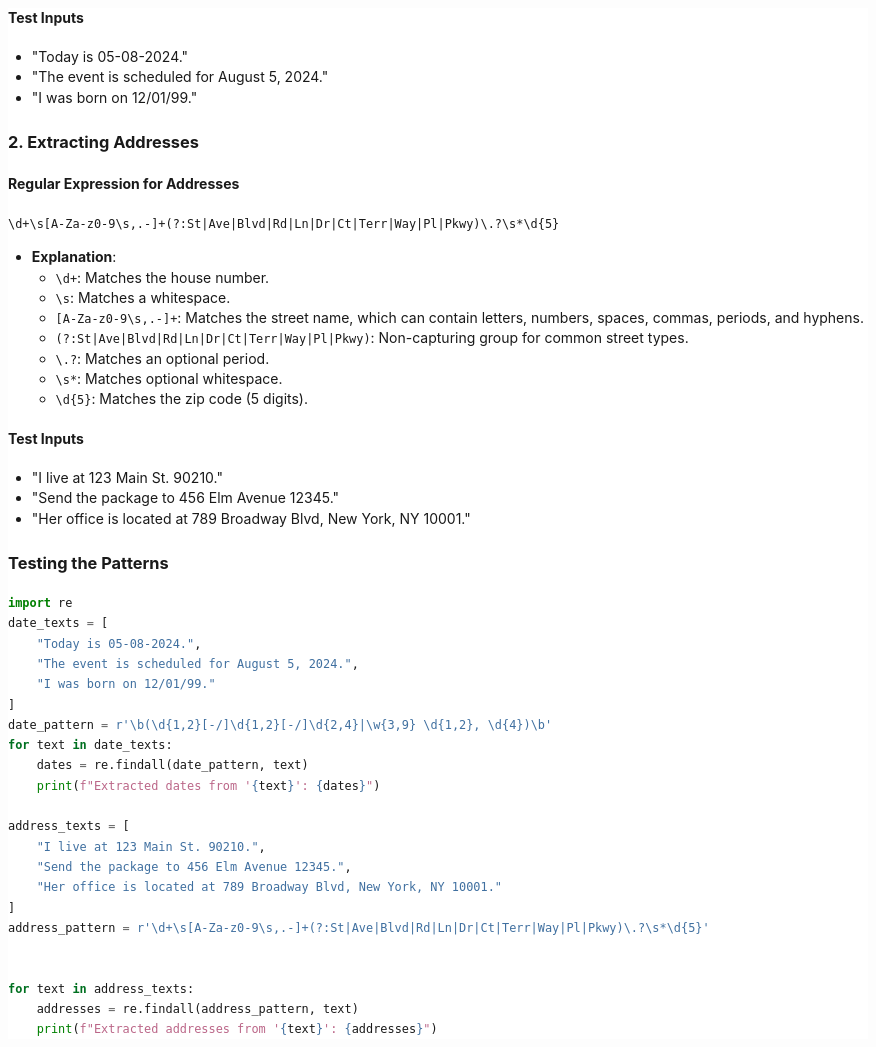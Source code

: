 #### Test Inputs
- "Today is 05-08-2024."
- "The event is scheduled for August 5, 2024."
- "I was born on 12/01/99."

### 2. Extracting Addresses

#### Regular Expression for Addresses
```regex
\d+\s[A-Za-z0-9\s,.-]+(?:St|Ave|Blvd|Rd|Ln|Dr|Ct|Terr|Way|Pl|Pkwy)\.?\s*\d{5}
```

- **Explanation**:
  - `\d+`: Matches the house number.
  - `\s`: Matches a whitespace.
  - `[A-Za-z0-9\s,.-]+`: Matches the street name, which can contain letters, numbers, spaces, commas, periods, and hyphens.
  - `(?:St|Ave|Blvd|Rd|Ln|Dr|Ct|Terr|Way|Pl|Pkwy)`: Non-capturing group for common street types.
  - `\.?`: Matches an optional period.
  - `\s*`: Matches optional whitespace.
  - `\d{5}`: Matches the zip code (5 digits).

#### Test Inputs
- "I live at 123 Main St. 90210."
- "Send the package to 456 Elm Avenue 12345."
- "Her office is located at 789 Broadway Blvd, New York, NY 10001."

### Testing the Patterns

```python
import re
date_texts = [
    "Today is 05-08-2024.",
    "The event is scheduled for August 5, 2024.",
    "I was born on 12/01/99."
]
date_pattern = r'\b(\d{1,2}[-/]\d{1,2}[-/]\d{2,4}|\w{3,9} \d{1,2}, \d{4})\b'
for text in date_texts:
    dates = re.findall(date_pattern, text)
    print(f"Extracted dates from '{text}': {dates}")

address_texts = [
    "I live at 123 Main St. 90210.",
    "Send the package to 456 Elm Avenue 12345.",
    "Her office is located at 789 Broadway Blvd, New York, NY 10001."
]
address_pattern = r'\d+\s[A-Za-z0-9\s,.-]+(?:St|Ave|Blvd|Rd|Ln|Dr|Ct|Terr|Way|Pl|Pkwy)\.?\s*\d{5}'


for text in address_texts:
    addresses = re.findall(address_pattern, text)
    print(f"Extracted addresses from '{text}': {addresses}")
```
